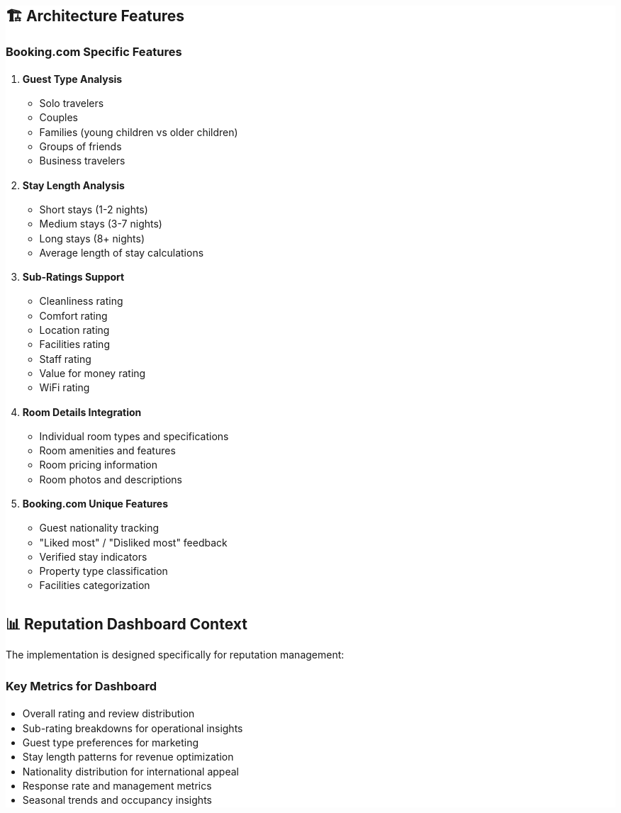 ## 🏗️ Architecture Features

### **Booking.com Specific Features**

1. **Guest Type Analysis**
   - Solo travelers
   - Couples
   - Families (young children vs older children)
   - Groups of friends
   - Business travelers

2. **Stay Length Analysis**
   - Short stays (1-2 nights)
   - Medium stays (3-7 nights)
   - Long stays (8+ nights)
   - Average length of stay calculations

3. **Sub-Ratings Support**
   - Cleanliness rating
   - Comfort rating
   - Location rating
   - Facilities rating
   - Staff rating
   - Value for money rating
   - WiFi rating

4. **Room Details Integration**
   - Individual room types and specifications
   - Room amenities and features
   - Room pricing information
   - Room photos and descriptions

5. **Booking.com Unique Features**
   - Guest nationality tracking
   - "Liked most" / "Disliked most" feedback
   - Verified stay indicators
   - Property type classification
   - Facilities categorization

## 📊 Reputation Dashboard Context

The implementation is designed specifically for reputation management:

### **Key Metrics for Dashboard**
- Overall rating and review distribution
- Sub-rating breakdowns for operational insights
- Guest type preferences for marketing
- Stay length patterns for revenue optimization
- Nationality distribution for international appeal
- Response rate and management metrics
- Seasonal trends and occupancy insights
